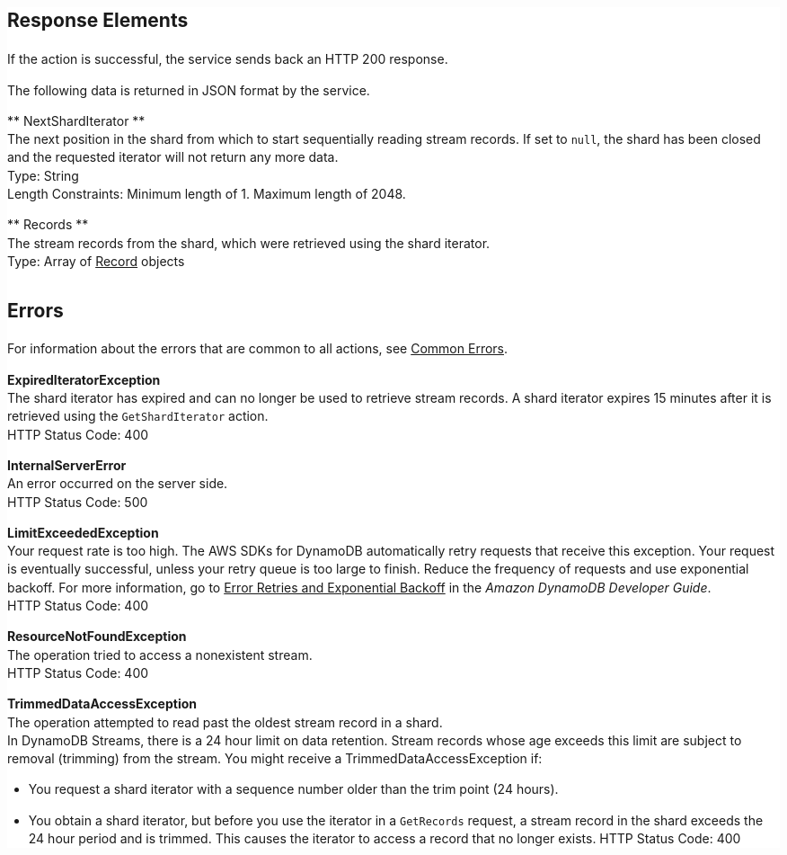## Response Elements<a name="API_streams_GetRecords_ResponseElements"></a>

If the action is successful, the service sends back an HTTP 200 response\.

The following data is returned in JSON format by the service\.

 ** NextShardIterator **   
The next position in the shard from which to start sequentially reading stream records\. If set to `null`, the shard has been closed and the requested iterator will not return any more data\.  
Type: String  
Length Constraints: Minimum length of 1\. Maximum length of 2048\.

 ** Records **   
The stream records from the shard, which were retrieved using the shard iterator\.  
Type: Array of [Record](API_streams_Record.md) objects

## Errors<a name="API_streams_GetRecords_Errors"></a>

For information about the errors that are common to all actions, see [Common Errors](CommonErrors.md)\.

 **ExpiredIteratorException**   
The shard iterator has expired and can no longer be used to retrieve stream records\. A shard iterator expires 15 minutes after it is retrieved using the `GetShardIterator` action\.  
HTTP Status Code: 400

 **InternalServerError**   
An error occurred on the server side\.  
HTTP Status Code: 500

 **LimitExceededException**   
Your request rate is too high\. The AWS SDKs for DynamoDB automatically retry requests that receive this exception\. Your request is eventually successful, unless your retry queue is too large to finish\. Reduce the frequency of requests and use exponential backoff\. For more information, go to [Error Retries and Exponential Backoff](http://docs.aws.amazon.com/amazondynamodb/latest/developerguide/ErrorHandling.html#APIRetries) in the *Amazon DynamoDB Developer Guide*\.  
HTTP Status Code: 400

 **ResourceNotFoundException**   
The operation tried to access a nonexistent stream\.  
HTTP Status Code: 400

 **TrimmedDataAccessException**   
The operation attempted to read past the oldest stream record in a shard\.  
In DynamoDB Streams, there is a 24 hour limit on data retention\. Stream records whose age exceeds this limit are subject to removal \(trimming\) from the stream\. You might receive a TrimmedDataAccessException if:  

+ You request a shard iterator with a sequence number older than the trim point \(24 hours\)\.

+ You obtain a shard iterator, but before you use the iterator in a `GetRecords` request, a stream record in the shard exceeds the 24 hour period and is trimmed\. This causes the iterator to access a record that no longer exists\.
HTTP Status Code: 400

